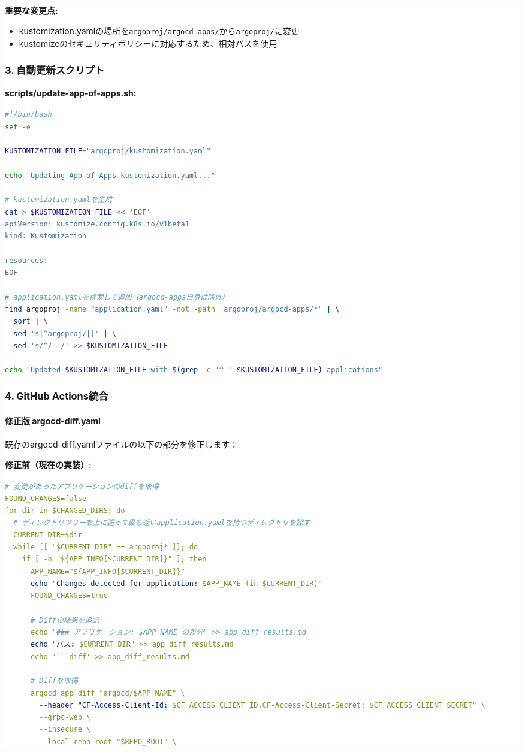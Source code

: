 ```yaml
```

**重要な変更点:**
- kustomization.yamlの場所を`argoproj/argocd-apps/`から`argoproj/`に変更
- kustomizeのセキュリティポリシーに対応するため、相対パスを使用

### 3. 自動更新スクリプト

**scripts/update-app-of-apps.sh:**
```bash
#!/bin/bash
set -e

KUSTOMIZATION_FILE="argoproj/kustomization.yaml"

echo "Updating App of Apps kustomization.yaml..."

# kustomization.yamlを生成
cat > $KUSTOMIZATION_FILE << 'EOF'
apiVersion: kustomize.config.k8s.io/v1beta1
kind: Kustomization

resources:
EOF

# application.yamlを検索して追加（argocd-apps自身は除外）
find argoproj -name "application.yaml" -not -path "argoproj/argocd-apps/*" | \
  sort | \
  sed 's|^argoproj/||' | \
  sed 's/^/- /' >> $KUSTOMIZATION_FILE

echo "Updated $KUSTOMIZATION_FILE with $(grep -c '^-' $KUSTOMIZATION_FILE) applications"
```

### 4. GitHub Actions統合

#### 修正版 argocd-diff.yaml

既存のargocd-diff.yamlファイルの以下の部分を修正します：

**修正前（現在の実装）:**
```yaml
# 変更があったアプリケーションのdiffを取得
FOUND_CHANGES=false
for dir in $CHANGED_DIRS; do
  # ディレクトリツリーを上に遡って最も近いapplication.yamlを持つディレクトリを探す
  CURRENT_DIR=$dir
  while [[ "$CURRENT_DIR" == argoproj* ]]; do
    if [ -n "${APP_INFO[$CURRENT_DIR]}" ]; then
      APP_NAME="${APP_INFO[$CURRENT_DIR]}"
      echo "Changes detected for application: $APP_NAME (in $CURRENT_DIR)"
      FOUND_CHANGES=true
      
      # Diffの結果を追記
      echo "### アプリケーション: $APP_NAME の差分" >> app_diff_results.md
      echo "パス: $CURRENT_DIR" >> app_diff_results.md
      echo '```diff' >> app_diff_results.md
      
      # Diffを取得
      argocd app diff "argocd/$APP_NAME" \
        --header "CF-Access-Client-Id: $CF_ACCESS_CLIENT_ID,CF-Access-Client-Secret: $CF_ACCESS_CLIENT_SECRET" \
        --grpc-web \
        --insecure \
        --local-repo-root "$REPO_ROOT" \
```